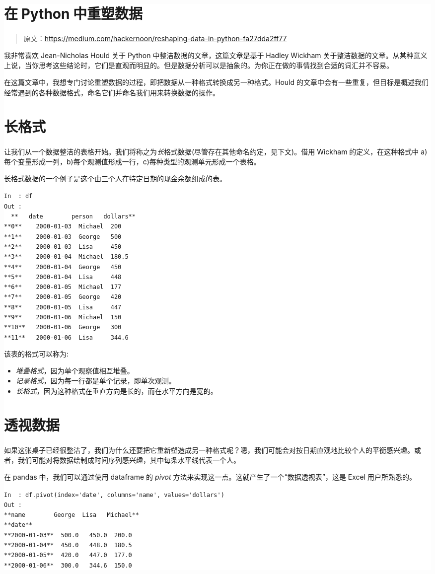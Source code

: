# 在 Python 中重塑数据

> 原文：<https://medium.com/hackernoon/reshaping-data-in-python-fa27dda2ff77>

我非常喜欢 Jean-Nicholas Hould 关于 Python 中整洁数据的文章，这篇文章是基于 Hadley Wickham 关于整洁数据的文章。从某种意义上说，当你思考这些结论时，它们是直观而明显的。但是数据分析可以是抽象的。为你正在做的事情找到合适的词汇并不容易。

在这篇文章中，我想专门讨论重塑数据的过程，即把数据从一种格式转换成另一种格式。Hould 的文章中会有一些重复，但目标是概述我们经常遇到的各种数据格式，命名它们并命名我们用来转换数据的操作。

# **长格式**

让我们从一个数据整洁的表格开始。我们将称之为*长*格式数据(尽管存在其他命名约定，见下文)。借用 Wickham 的定义，在这种格式中 a)每个变量形成一列，b)每个观测值形成一行，c)每种类型的观测单元形成一个表格。

长格式数据的一个例子是这个由三个人在特定日期的现金余额组成的表。

```
In  : df
Out :
  **   date        person   dollars**
**0**    2000-01-03  Michael  200
**1**    2000-01-03  George   500
**2**    2000-01-03  Lisa     450
**3**    2000-01-04  Michael  180.5
**4**    2000-01-04  George   450
**5**    2000-01-04  Lisa     448
**6**    2000-01-05  Michael  177
**7**    2000-01-05  George   420
**8**    2000-01-05  Lisa     447
**9**    2000-01-06  Michael  150
**10**   2000-01-06  George   300
**11**   2000-01-06  Lisa     344.6
```

该表的格式可以称为:

*   *堆叠格式*，因为单个观察值相互堆叠。
*   *记录格式*，因为每一行都是单个记录，即单次观测。
*   *长格式*，因为这种格式在垂直方向是长的，而在水平方向是宽的。

# 透视数据

如果这张桌子已经很整洁了，我们为什么还要把它重新塑造成另一种格式呢？嗯，我们可能会对按日期直观地比较个人的平衡感兴趣。或者，我们可能对将数据绘制成时间序列感兴趣，其中每条水平线代表一个人。

在 pandas 中，我们可以通过使用 dataframe 的 *pivot* 方法来实现这一点。这就产生了一个“数据透视表”，这是 Excel 用户所熟悉的。

```
In  : df.pivot(index='date', columns='name', values='dollars')
Out :
**name        George  Lisa   Michael**
**date**
**2000-01-03**  500.0   450.0  200.0
**2000-01-04**  450.0   448.0  180.5
**2000-01-05**  420.0   447.0  177.0
**2000-01-06**  300.0   344.6  150.0
```

